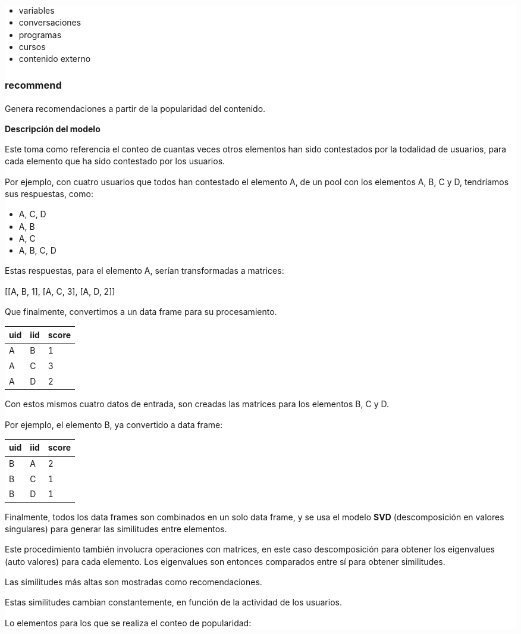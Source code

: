 * variables
* conversaciones
* programas
* cursos
* contenido externo


### recommend
Genera recomendaciones a partir de la popularidad del contenido.

**Descripción del modelo**

Este toma como referencia el conteo de cuantas veces otros elementos han sido contestados por la todalidad de usuarios, para cada elemento que ha sido contestado por los usuarios.

Por ejemplo, con cuatro usuarios que todos han contestado el elemento A, de un pool con los elementos A, B, C y D, tendríamos sus respuestas, como:

* A, C, D
* A, B
* A, C
* A, B, C, D

Estas respuestas, para el elemento A, serían transformadas a matrices:

[[A, B, 1], [A, C, 3], [A, D, 2]]

Que finalmente, convertimos a un data frame para su procesamiento.

uid | iid | score
---|---|---|
A| B | 1
A| C | 3
A| D | 2


Con estos mismos cuatro datos de entrada, son creadas las matrices para los elementos B, C y D.

Por ejemplo, el elemento B, ya convertido a data frame:

uid | iid | score
---|---|---
B | A | 2
B | C | 1
B | D | 1

Finalmente, todos los data frames son combinados en un solo data frame, y se usa el modelo **SVD** (descomposición en valores singulares) para generar las similitudes entre elementos. 

Este procedimiento también involucra operaciones con matrices, en este caso descomposición para obtener los eigenvalues (auto valores) para cada elemento.
Los eigenvalues son entonces comparados entre sí para obtener similitudes.

Las similitudes más altas son mostradas como recomendaciones.

Estas similitudes cambian constantemente, en función de la actividad de los usuarios.

Lo elementos para los que se realiza el conteo de popularidad:
